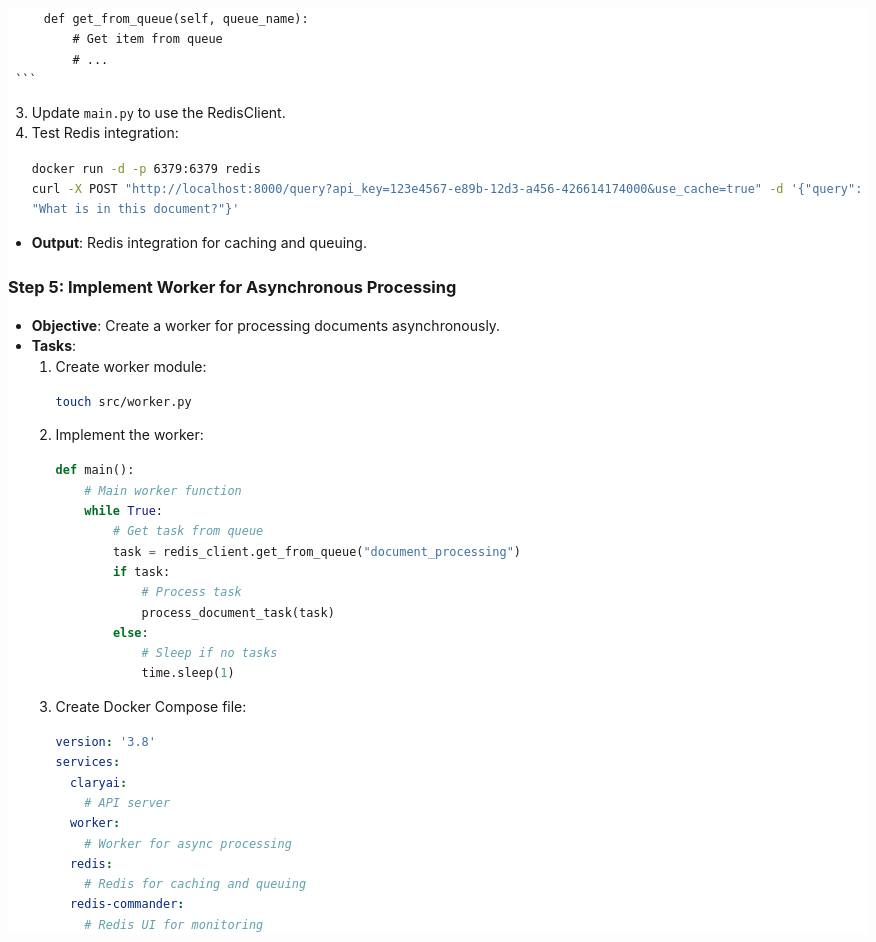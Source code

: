         def get_from_queue(self, queue_name):
             # Get item from queue
             # ...
     ```
  3. Update `main.py` to use the RedisClient.
  4. Test Redis integration:
     ```bash
     docker run -d -p 6379:6379 redis
     curl -X POST "http://localhost:8000/query?api_key=123e4567-e89b-12d3-a456-426614174000&use_cache=true" -d '{"query": "What is in this document?"}'
     ```
- **Output**: Redis integration for caching and queuing.

### Step 5: Implement Worker for Asynchronous Processing

- **Objective**: Create a worker for processing documents asynchronously.
- **Tasks**:
  1. Create worker module:
     ```bash
     touch src/worker.py
     ```
  2. Implement the worker:
     ```python
     def main():
         # Main worker function
         while True:
             # Get task from queue
             task = redis_client.get_from_queue("document_processing")
             if task:
                 # Process task
                 process_document_task(task)
             else:
                 # Sleep if no tasks
                 time.sleep(1)
     ```
  3. Create Docker Compose file:
     ```yaml
     version: '3.8'
     services:
       claryai:
         # API server
       worker:
         # Worker for async processing
       redis:
         # Redis for caching and queuing
       redis-commander:
         # Redis UI for monitoring
     ```